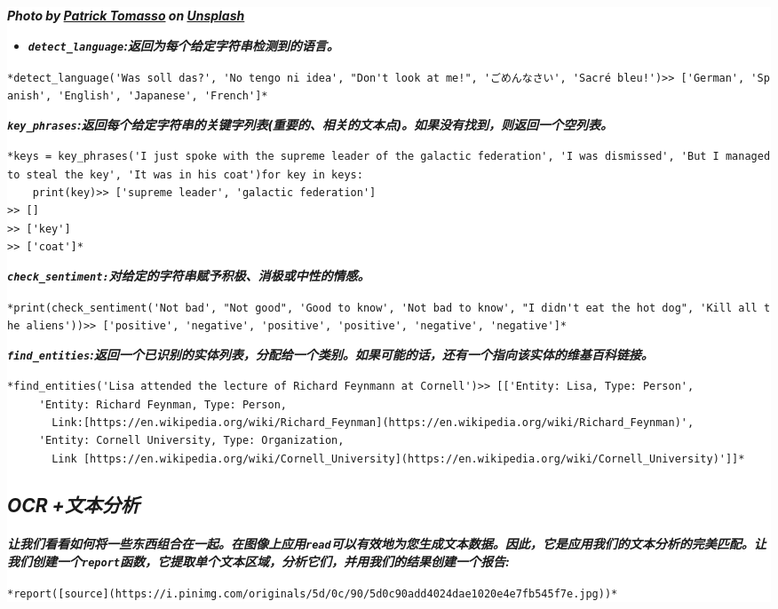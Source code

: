 ***Photo by [Patrick Tomasso](https://unsplash.com/@impatrickt?utm_source=medium&utm_medium=referral) on [Unsplash](https://unsplash.com?utm_source=medium&utm_medium=referral)***

*   ***`detect_language`:返回为每个给定字符串检测到的语言。***

```
*detect_language('Was soll das?', 'No tengo ni idea', "Don't look at me!", 'ごめんなさい', 'Sacré bleu!')>> ['German', 'Spanish', 'English', 'Japanese', 'French']*
```

***`key_phrases`:返回每个给定字符串的关键字列表(重要的、相关的文本点)。如果没有找到，则返回一个空列表。***

```
*keys = key_phrases('I just spoke with the supreme leader of the galactic federation', 'I was dismissed', 'But I managed to steal the key', 'It was in his coat')for key in keys:
    print(key)>> ['supreme leader', 'galactic federation'] 
>> [] 
>> ['key'] 
>> ['coat']*
```

***`check_sentiment:`对给定的字符串赋予积极、消极或中性的情感。***

```
*print(check_sentiment('Not bad', "Not good", 'Good to know', 'Not bad to know', "I didn't eat the hot dog", 'Kill all the aliens'))>> ['positive', 'negative', 'positive', 'positive', 'negative', 'negative']*
```

***`find_entities`:返回一个已识别的实体列表，分配给一个类别。如果可能的话，还有一个指向该实体的维基百科链接。***

```
*find_entities('Lisa attended the lecture of Richard Feynmann at Cornell')>> [['Entity: Lisa, Type: Person', 
     'Entity: Richard Feynman, Type: Person,
       Link:[https://en.wikipedia.org/wiki/Richard_Feynman](https://en.wikipedia.org/wiki/Richard_Feynman)',   
     'Entity: Cornell University, Type: Organization, 
       Link [https://en.wikipedia.org/wiki/Cornell_University](https://en.wikipedia.org/wiki/Cornell_University)']]*
```

## ***OCR +文本分析***

***让我们看看如何将一些东西组合在一起。在图像上应用`read`可以有效地为您生成文本数据。因此，它是应用我们的文本分析的完美匹配。让我们创建一个`report`函数，它提取单个文本区域，分析它们，并用我们的结果创建一个报告:***

```
*report([source](https://i.pinimg.com/originals/5d/0c/90/5d0c90add4024dae1020e4e7fb545f7e.jpg))*
```

